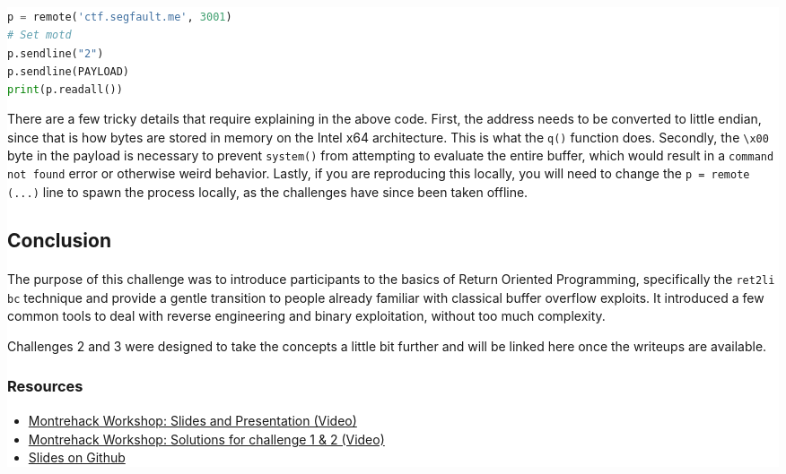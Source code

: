 ```python
p = remote('ctf.segfault.me', 3001)
# Set motd
p.sendline("2")
p.sendline(PAYLOAD)
print(p.readall())
```

There are a few tricky details that require explaining in the above code. First,
the address needs to be converted to little endian, since that is how bytes are
stored in memory on the Intel x64 architecture. This is what the `q()` function
does. Secondly, the `\x00` byte in the payload is necessary to prevent
`system()` from attempting to evaluate the entire buffer, which would result in
a `command not found` error or otherwise weird behavior. Lastly, if you are
reproducing this locally, you will need to change the `p = remote(...)` line to
spawn the process locally, as the challenges have since been taken offline.

## Conclusion

The purpose of this challenge was to introduce participants to the basics of
Return Oriented Programming, specifically the `ret2libc` technique and provide a
gentle transition to people already familiar with classical buffer overflow
exploits. It introduced a few common tools to deal with reverse engineering and
binary exploitation, without too much complexity.

Challenges 2 and 3 were designed to take the concepts a little bit further and
will be linked here once the writeups are available.

### Resources

* [Montrehack Workshop: Slides and Presentation (Video)][presentation]
* [Montrehack Workshop: Solutions for challenge 1 & 2 (Video)][solutions]
* [Slides on Github][slides]

[presentation]: https://www.twitch.tv/videos/384854978 "Presentation of Slides"
[solutions]: https://www.twitch.tv/videos/384854977 "Presentation of Solutions"
[slides]: https://github.com/alxbl/montrehack-rop101/blob/master/slides_final.pdf "Slides PDF"



[m]: https://montrehack.ca "Workshop Slides"
[src]: https://github.com/alxbl/montrehack-rop101 "ROP 101: Sources & Solutions"
[ref-pie]:   https://en.wikipedia.org/wiki/Position-independent_code "Position-idependent Code"
[ref-relro]: https://ctf101.org/binary-exploitation/relocation-read-only/ "CTF101: Relocate Read-Only Segments"
[msf]: https://www.metasploit.com/ "Metasploit Framework"